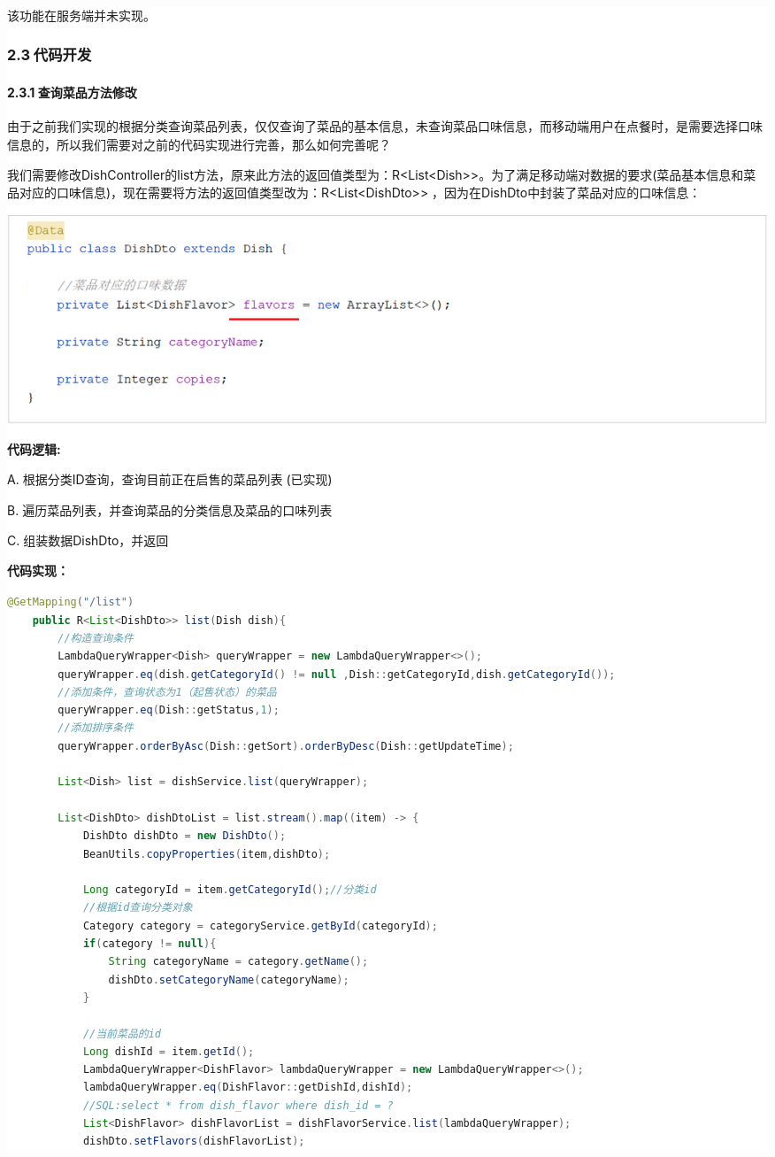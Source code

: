 该功能在服务端并未实现。

### 2.3 代码开发

#### 2.3.1 查询菜品方法修改

由于之前我们实现的根据分类查询菜品列表，仅仅查询了菜品的基本信息，未查询菜品口味信息，而移动端用户在点餐时，是需要选择口味信息的，所以我们需要对之前的代码实现进行完善，那么如何完善呢？

我们需要修改DishController的list方法，原来此方法的返回值类型为：R\<List\<Dish>>。为了满足移动端对数据的要求(菜品基本信息和菜品对应的口味信息)，现在需要将方法的返回值类型改为：R\<List\<DishDto>> ，因为在DishDto中封装了菜品对应的口味信息：

![ ](./assets/day06/image-20210812231825043.png)

**代码逻辑:**

A. 根据分类ID查询，查询目前正在启售的菜品列表 (已实现)

B. 遍历菜品列表，并查询菜品的分类信息及菜品的口味列表

C. 组装数据DishDto，并返回

**代码实现：**

```java
@GetMapping("/list")
    public R<List<DishDto>> list(Dish dish){
        //构造查询条件
        LambdaQueryWrapper<Dish> queryWrapper = new LambdaQueryWrapper<>();
        queryWrapper.eq(dish.getCategoryId() != null ,Dish::getCategoryId,dish.getCategoryId());
        //添加条件，查询状态为1（起售状态）的菜品
        queryWrapper.eq(Dish::getStatus,1);
        //添加排序条件
        queryWrapper.orderByAsc(Dish::getSort).orderByDesc(Dish::getUpdateTime);

        List<Dish> list = dishService.list(queryWrapper);

        List<DishDto> dishDtoList = list.stream().map((item) -> {
            DishDto dishDto = new DishDto();
            BeanUtils.copyProperties(item,dishDto);

            Long categoryId = item.getCategoryId();//分类id
            //根据id查询分类对象
            Category category = categoryService.getById(categoryId);
            if(category != null){
                String categoryName = category.getName();
                dishDto.setCategoryName(categoryName);
            }

            //当前菜品的id
            Long dishId = item.getId();
            LambdaQueryWrapper<DishFlavor> lambdaQueryWrapper = new LambdaQueryWrapper<>();
            lambdaQueryWrapper.eq(DishFlavor::getDishId,dishId);
            //SQL:select * from dish_flavor where dish_id = ?
            List<DishFlavor> dishFlavorList = dishFlavorService.list(lambdaQueryWrapper);
            dishDto.setFlavors(dishFlavorList);
```